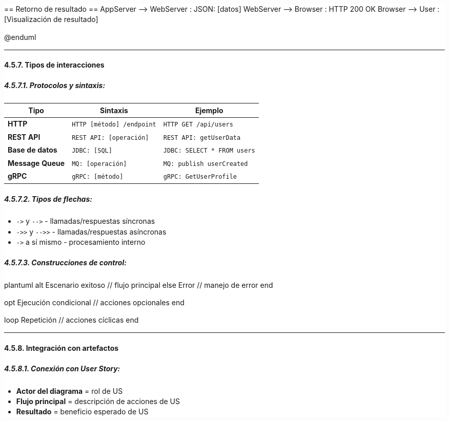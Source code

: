 == Retorno de resultado ==
AppServer --> WebServer : JSON: [datos]
WebServer --> Browser : HTTP 200 OK
Browser --> User : [Visualización de resultado]

@enduml


---

#### 4.5.7. Tipos de interacciones

##### 4.5.7.1. Protocolos y sintaxis:
| Tipo | Sintaxis | Ejemplo |
|-----|-----------|--------|
| **HTTP** | `HTTP [método] /endpoint` | `HTTP GET /api/users` |
| **REST API** | `REST API: [operación]` | `REST API: getUserData` |
| **Base de datos** | `JDBC: [SQL]` | `JDBC: SELECT * FROM users` |
| **Message Queue** | `MQ: [operación]` | `MQ: publish userCreated` |
| **gRPC** | `gRPC: [método]` | `gRPC: GetUserProfile` |

##### 4.5.7.2. Tipos de flechas:
- `->` y `-->` - llamadas/respuestas síncronas
- `->>` y `-->>` - llamadas/respuestas asíncronas
- `->` a sí mismo - procesamiento interno

##### 4.5.7.3. Construcciones de control:
plantuml
alt Escenario exitoso
    // flujo principal
else Error
    // manejo de error
end

opt Ejecución condicional
    // acciones opcionales
end

loop Repetición
    // acciones cíclicas
end


---

#### 4.5.8. Integración con artefactos

##### 4.5.8.1. Conexión con User Story:
- **Actor del diagrama** = rol de US
- **Flujo principal** = descripción de acciones de US
- **Resultado** = beneficio esperado de US
